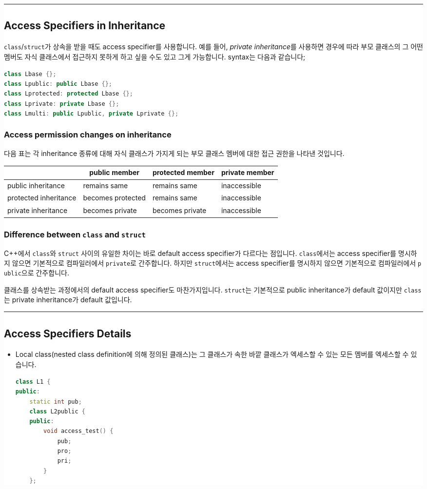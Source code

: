 
---

## Access Specifiers in Inheritance

`class`/`struct`가 상속을 받을 때도 access specifier를 사용합니다.
예를 들어, *private inheritance*를 사용하면 경우에 따라 부모 클래스의 그 어떤 멤버도 자식 클래스에서 접근하지 못하게 하고 싶을 수도 있고 그게 가능합니다.
syntax는 다음과 같습니다;

```cpp
class Lbase {};
class Lpublic: public Lbase {};
class Lprotected: protected Lbase {};
class Lprivate: private Lbase {};
class Lmulti: public Lpublic, private Lprivate {};
```

### Access permission changes on inheritance

다음 표는 각 inheritance 종류에 대해 자식 클래스가 가지게 되는 부모 클래스 멤버에 대한 접근 권한을 나타낸 것입니다.

|                       | public member     | protected member | private member |
| --------------------- | ----------------- | ---------------- | -------------- |
| public inheritance    | remains same      | remains same     | inaccessible   |
| protected inheritance | becomes protected | remains same     | inaccessible   |
| private inheritance   | becomes private   | becomes private  | inaccessible   |

### Difference between `class` and `struct`

C++에서 `class`와 `struct` 사이의 유일한 차이는 바로 default access specifier가 다르다는 점입니다.
`class`에서는 access specifier를 명시하지 않으면 기본적으로 컴파일러에서 `private`로 간주합니다.
하지만 `struct`에서는 access specifier를 명시하지 않으면 기본적으로 컴파일러에서 `public`으로 간주합니다.

클래스를 상속받는 과정에서의 default access specifier도 마찬가지입니다. `struct`는 기본적으로 public inheritance가 default 값이지만 `class`는 private inheritance가 default 값입니다.

---

## Access Specifiers Details

- Local class(nested class definition에 의해 정의된 클래스)는 그 클래스가 속한 바깥 클래스가 엑세스할 수 있는 모든 멤버를 엑세스할 수 있습니다.
    ```cpp
    class L1 {
    public:
        static int pub;
        class L2public {
        public:
            void access_test() {
                pub;
                pro;
                pri;
            }
        };

